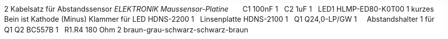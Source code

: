 <td align="right">2</td>
<td>Kabelsatz f&uuml;r Abstandssensor</td>
</tr>
<tr>
<td><em>ELEKTRONIK Maussensor-Platine</em></td>
<td>&nbsp;</td>
<td>&nbsp;</td>
<td>&nbsp;</td>
</tr>
<tr class="hellgrau">
<td>C1</td>
<td>100nF</td>
<td align="right">1</td>
<td>&nbsp;</td>
</tr>
<tr>
<td>C2</td>
<td>1uF</td>
<td align="right">1</td>
<td>&nbsp;</td>
</tr>
<tr class="hellgrau">
<td>LED1</td>
<td>HLMP-ED80-K0T00</td>
<td align="right">1</td>
<td>kurzes Bein ist Kathode (Minus)</td>
</tr>
<tr>
<td>Klammer f&uuml;r LED</td>
<td>HDNS-2200</td>
<td align="right">1</td>
<td>&nbsp;</td>
</tr>
<tr class="hellgrau">
<td>Linsenplatte</td>
<td>HDNS-2100</td>
<td align="right">1</td>
<td>&nbsp;</td>
</tr>
<tr>
<td>Q1</td>
<td>Q24,0-LP/GW</td>
<td align="right">1</td>
<td>&nbsp;</td>
</tr>
<tr class="hellgrau">
<td>&nbsp;</td>
<td>Abstandshalter</td>
<td align="right">1</td>
<td>f&uuml;r Q1</td>
</tr>
<tr>
<td>Q2</td>
<td>BC557B</td>
<td align="right">1</td>
<td>&nbsp;</td>
</tr>
<tr class="hellgrau">
<td>R1.R4</td>
<td>180 Ohm</td>
<td align="right">2</td>
<td>braun-grau-schwarz-schwarz-braun</td>
</tr>
<tr>